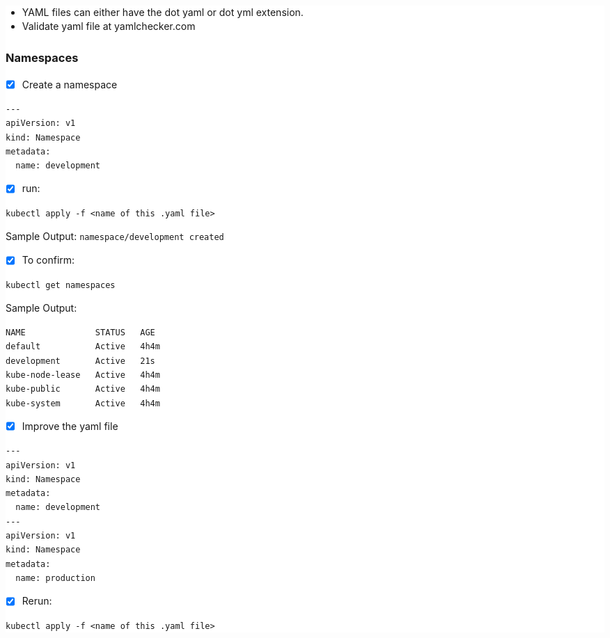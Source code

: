- YAML files can either have the dot yaml or dot yml extension.
- Validate yaml file at yamlchecker.com

### Namespaces

- [x] Create a namespace

```
---
apiVersion: v1
kind: Namespace
metadata:
  name: development
```

- [x] run:

```
kubectl apply -f <name of this .yaml file>
```

Sample Output: 
`namespace/development created`

- [x] To confirm:

```
kubectl get namespaces
```

Sample Output: 

```
NAME              STATUS   AGE
default           Active   4h4m
development       Active   21s
kube-node-lease   Active   4h4m
kube-public       Active   4h4m
kube-system       Active   4h4m
```

- [x] Improve the yaml file

```
---
apiVersion: v1
kind: Namespace
metadata:
  name: development
---
apiVersion: v1
kind: Namespace
metadata:
  name: production
```

- [x] Rerun:

```
kubectl apply -f <name of this .yaml file>
```
